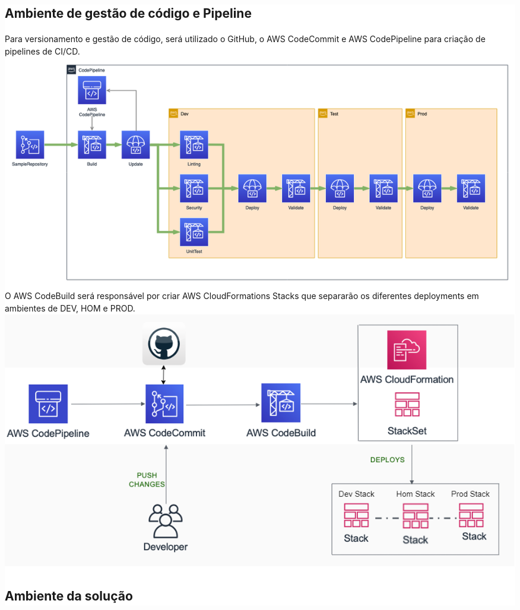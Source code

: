 ## Ambiente de gestão de código e Pipeline

Para versionamento e gestão de código, será utilizado o GitHub, o AWS CodeCommit e AWS CodePipeline para criação de pipelines de CI/CD. 
![Alt text](eduquation-development-documents/aws-codepipeline-cicd.png?raw=true "Gestão de CI/CD")
O AWS CodeBuild será responsável por criar AWS CloudFormations Stacks que separarão os diferentes deployments em ambientes de DEV, HOM e PROD.
![Alt text](eduquation-development-documents/CICD%20base.png?raw=true "Gestão de CI/CD")
## Ambiente da solução 
